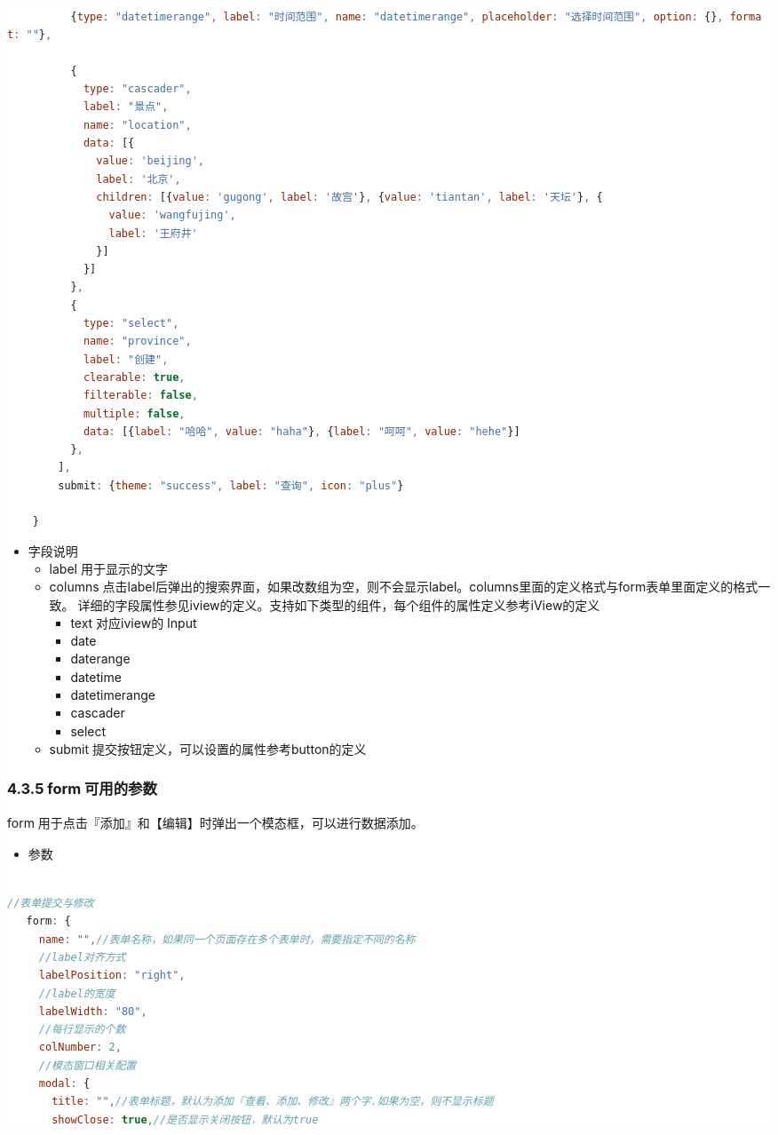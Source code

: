 ```javascript
          {type: "datetimerange", label: "时间范围", name: "datetimerange", placeholder: "选择时间范围", option: {}, format: ""},

          {
            type: "cascader",
            label: "景点",
            name: "location",
            data: [{
              value: 'beijing',
              label: '北京',
              children: [{value: 'gugong', label: '故宫'}, {value: 'tiantan', label: '天坛'}, {
                value: 'wangfujing',
                label: '王府井'
              }]
            }]
          },
          {
            type: "select",
            name: "province",
            label: "创建",
            clearable: true,
            filterable: false,
            multiple: false,
            data: [{label: "哈哈", value: "haha"}, {label: "呵呵", value: "hehe"}]
          },
        ],
        submit: {theme: "success", label: "查询", icon: "plus"}
      
    }

```

- 字段说明
  - label 用于显示的文字
  - columns 点击label后弹出的搜索界面，如果改数组为空，则不会显示label。columns里面的定义格式与form表单里面定义的格式一致。
    详细的字段属性参见iview的定义。支持如下类型的组件，每个组件的属性定义参考iView的定义
    - text 对应iview的 Input
    - date
    - daterange
    - datetime
    - datetimerange
    - cascader
    - select
   - submit 提交按钮定义，可以设置的属性参考button的定义
    

### 4.3.5 form 可用的参数
  form 用于点击『添加』和【编辑】时弹出一个模态框，可以进行数据添加。
 - 参数
 ```javascript

 //表单提交与修改
    form: {
      name: "",//表单名称，如果同一个页面存在多个表单时，需要指定不同的名称
      //label对齐方式
      labelPosition: "right",
      //label的宽度
      labelWidth: "80",
      //每行显示的个数
      colNumber: 2,
      //模态窗口相关配置
      modal: {
        title: "",//表单标题，默认为添加『查看、添加、修改』两个字.如果为空，则不显示标题
        showClose: true,//是否显示关闭按钮，默认为true
 ```
